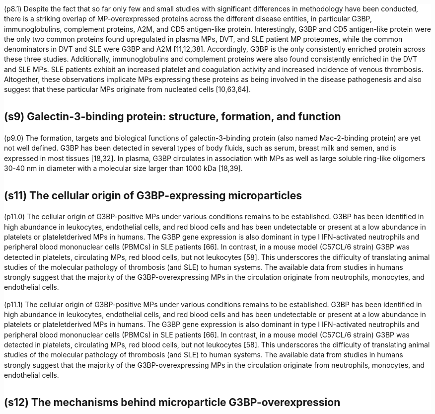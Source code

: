 (p8.1) Despite the fact that so far only few and small studies with significant differences in methodology have been conducted, there is a striking overlap of MP-overexpressed proteins across the different disease entities, in particular G3BP, immunoglobulins, complement proteins, A2M, and CD5 antigen-like protein. Interestingly, G3BP and CD5 antigen-like protein were the only two common proteins found upregulated in plasma MPs, DVT, and SLE patient MP proteomes, while the common denominators in DVT and SLE were G3BP and A2M [11,12,38]. Accordingly, G3BP is the only consistently enriched protein across these three studies. Additionally, immunoglobulins and complement proteins were also found consistently enriched in the DVT and SLE MPs. SLE patients exhibit an increased platelet and coagulation activity and increased incidence of venous thrombosis. Altogether, these observations implicate MPs expressing these proteins as being involved in the disease pathogenesis and also suggest that these particular MPs originate from nucleated cells [10,63,64].
## (s9) Galectin-3-binding protein: structure, formation, and function
(p9.0) The formation, targets and biological functions of galectin-3-binding protein (also named Mac-2-binding protein) are yet not well defined. G3BP has been detected in several types of body fluids, such as serum, breast milk and semen, and is expressed in most tissues [18,32]. In plasma, G3BP circulates in association with MPs as well as large soluble ring-like oligomers 30-40 nm in diameter with a molecular size larger than 1000 kDa [18,39].
## (s11) The cellular origin of G3BP-expressing microparticles
(p11.0) The cellular origin of G3BP-positive MPs under various conditions remains to be established. G3BP has been identified in high abundance in leukocytes, endothelial cells, and red blood cells and has been undetectable or present at a low abundance in platelets or plateletderived MPs in humans. The G3BP gene expression is also dominant in type I IFN-activated neutrophils and peripheral blood mononuclear cells (PBMCs) in SLE patients [66]. In contrast, in a mouse model (C57CL/6 strain) G3BP was detected in platelets, circulating MPs, red blood cells, but not leukocytes [58]. This underscores the difficulty of translating animal studies of the molecular pathology of thrombosis (and SLE) to human systems. The available data from studies in humans strongly suggest that the majority of the G3BP-overexpressing MPs in the circulation originate from neutrophils, monocytes, and endothelial cells.

(p11.1) The cellular origin of G3BP-positive MPs under various conditions remains to be established. G3BP has been identified in high abundance in leukocytes, endothelial cells, and red blood cells and has been undetectable or present at a low abundance in platelets or plateletderived MPs in humans. The G3BP gene expression is also dominant in type I IFN-activated neutrophils and peripheral blood mononuclear cells (PBMCs) in SLE patients [66]. In contrast, in a mouse model (C57CL/6 strain) G3BP was detected in platelets, circulating MPs, red blood cells, but not leukocytes [58]. This underscores the difficulty of translating animal studies of the molecular pathology of thrombosis (and SLE) to human systems. The available data from studies in humans strongly suggest that the majority of the G3BP-overexpressing MPs in the circulation originate from neutrophils, monocytes, and endothelial cells.
## (s12) The mechanisms behind microparticle G3BP-overexpression